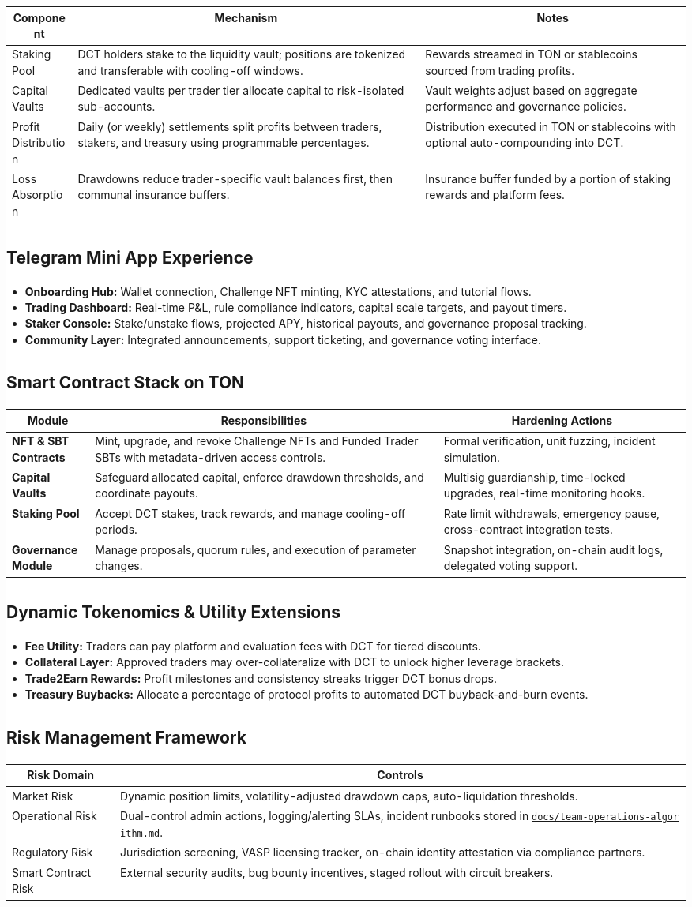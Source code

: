| Component           | Mechanism                                                                                                          | Notes                                                                                |
| ------------------- | ------------------------------------------------------------------------------------------------------------------ | ------------------------------------------------------------------------------------ |
| Staking Pool        | DCT holders stake to the liquidity vault; positions are tokenized and transferable with cooling-off windows.       | Rewards streamed in TON or stablecoins sourced from trading profits.                 |
| Capital Vaults      | Dedicated vaults per trader tier allocate capital to risk-isolated sub-accounts.                                   | Vault weights adjust based on aggregate performance and governance policies.         |
| Profit Distribution | Daily (or weekly) settlements split profits between traders, stakers, and treasury using programmable percentages. | Distribution executed in TON or stablecoins with optional auto-compounding into DCT. |
| Loss Absorption     | Drawdowns reduce trader-specific vault balances first, then communal insurance buffers.                            | Insurance buffer funded by a portion of staking rewards and platform fees.           |

## Telegram Mini App Experience

- **Onboarding Hub:** Wallet connection, Challenge NFT minting, KYC
  attestations, and tutorial flows.
- **Trading Dashboard:** Real-time P&L, rule compliance indicators, capital
  scale targets, and payout timers.
- **Staker Console:** Stake/unstake flows, projected APY, historical payouts,
  and governance proposal tracking.
- **Community Layer:** Integrated announcements, support ticketing, and
  governance voting interface.

## Smart Contract Stack on TON

| Module                  | Responsibilities                                                                                      | Hardening Actions                                                          |
| ----------------------- | ----------------------------------------------------------------------------------------------------- | -------------------------------------------------------------------------- |
| **NFT & SBT Contracts** | Mint, upgrade, and revoke Challenge NFTs and Funded Trader SBTs with metadata-driven access controls. | Formal verification, unit fuzzing, incident simulation.                    |
| **Capital Vaults**      | Safeguard allocated capital, enforce drawdown thresholds, and coordinate payouts.                     | Multisig guardianship, time-locked upgrades, real-time monitoring hooks.   |
| **Staking Pool**        | Accept DCT stakes, track rewards, and manage cooling-off periods.                                     | Rate limit withdrawals, emergency pause, cross-contract integration tests. |
| **Governance Module**   | Manage proposals, quorum rules, and execution of parameter changes.                                   | Snapshot integration, on-chain audit logs, delegated voting support.       |

## Dynamic Tokenomics & Utility Extensions

- **Fee Utility:** Traders can pay platform and evaluation fees with DCT for
  tiered discounts.
- **Collateral Layer:** Approved traders may over-collateralize with DCT to
  unlock higher leverage brackets.
- **Trade2Earn Rewards:** Profit milestones and consistency streaks trigger DCT
  bonus drops.
- **Treasury Buybacks:** Allocate a percentage of protocol profits to automated
  DCT buyback-and-burn events.

## Risk Management Framework

| Risk Domain         | Controls                                                                                                                                              |
| ------------------- | ----------------------------------------------------------------------------------------------------------------------------------------------------- |
| Market Risk         | Dynamic position limits, volatility-adjusted drawdown caps, auto-liquidation thresholds.                                                              |
| Operational Risk    | Dual-control admin actions, logging/alerting SLAs, incident runbooks stored in [`docs/team-operations-algorithm.md`](./team-operations-algorithm.md). |
| Regulatory Risk     | Jurisdiction screening, VASP licensing tracker, on-chain identity attestation via compliance partners.                                                |
| Smart Contract Risk | External security audits, bug bounty incentives, staged rollout with circuit breakers.                                                                |
